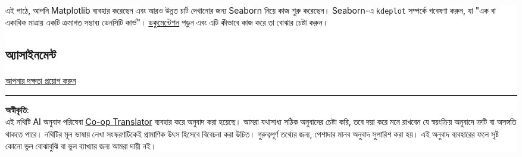 এই পাঠে, আপনি Matplotlib ব্যবহার করেছেন এবং আরও উন্নত চার্ট দেখানোর জন্য Seaborn নিয়ে কাজ শুরু করেছেন। Seaborn-এ `kdeplot` সম্পর্কে গবেষণা করুন, যা "এক বা একাধিক মাত্রায় একটি ক্রমাগত সম্ভাব্য ডেনসিটি কার্ভ"। [ডকুমেন্টেশন](https://seaborn.pydata.org/generated/seaborn.kdeplot.html) পড়ুন এবং এটি কীভাবে কাজ করে তা বোঝার চেষ্টা করুন।

## অ্যাসাইনমেন্ট

[আপনার দক্ষতা প্রয়োগ করুন](assignment.md)

---

**অস্বীকৃতি**:  
এই নথিটি AI অনুবাদ পরিষেবা [Co-op Translator](https://github.com/Azure/co-op-translator) ব্যবহার করে অনুবাদ করা হয়েছে। আমরা যথাসাধ্য সঠিক অনুবাদের চেষ্টা করি, তবে দয়া করে মনে রাখবেন যে স্বয়ংক্রিয় অনুবাদে ত্রুটি বা অসঙ্গতি থাকতে পারে। নথিটির মূল ভাষায় লেখা সংস্করণটিকেই প্রামাণিক উৎস হিসেবে বিবেচনা করা উচিত। গুরুত্বপূর্ণ তথ্যের জন্য, পেশাদার মানব অনুবাদ সুপারিশ করা হয়। এই অনুবাদ ব্যবহারের ফলে সৃষ্ট কোনো ভুল বোঝাবুঝি বা ভুল ব্যাখ্যার জন্য আমরা দায়ী নই।